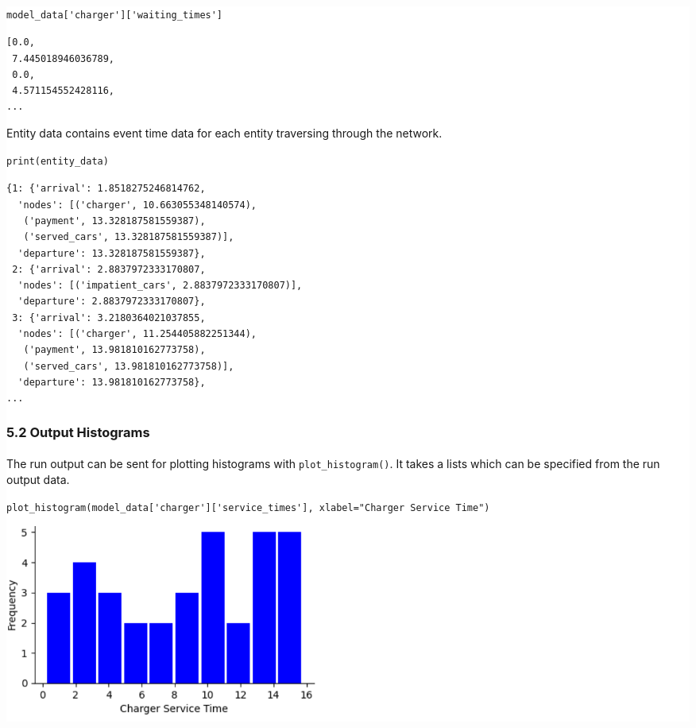 ```
model_data['charger']['waiting_times']
```

```
[0.0,
 7.445018946036789,
 0.0,
 4.571154552428116,
...
```

Entity data contains event time data for each entity traversing through the network.

```
print(entity_data)
```

```
{1: {'arrival': 1.8518275246814762,
  'nodes': [('charger', 10.663055348140574),
   ('payment', 13.328187581559387),
   ('served_cars', 13.328187581559387)],
  'departure': 13.328187581559387},
 2: {'arrival': 2.8837972333170807,
  'nodes': [('impatient_cars', 2.8837972333170807)],
  'departure': 2.8837972333170807},
 3: {'arrival': 3.2180364021037855,
  'nodes': [('charger', 11.254405882251344),
   ('payment', 13.981810162773758),
   ('served_cars', 13.981810162773758)],
  'departure': 13.981810162773758},
...
```

### 5.2 Output Histograms

The run output can be sent for plotting histograms with ```plot_histogram()```.  It takes a lists which can be specified from the run output data.

```
plot_histogram(model_data['charger']['service_times'], xlabel="Charger Service Time")
```

<img src="https://github.com/se-lib/se-lib/raw/main/docs/figures/charger_service_times.png"
     alt="charger_service_times"
     width="400px">
